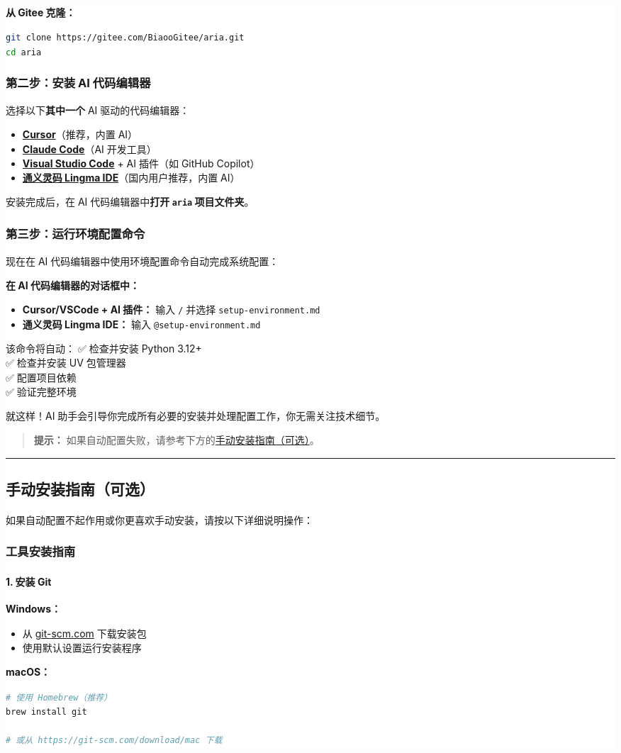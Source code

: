 **从 Gitee 克隆：**

```bash
git clone https://gitee.com/BiaooGitee/aria.git
cd aria
```

### 第二步：安装 AI 代码编辑器

选择以下**其中一个** AI 驱动的代码编辑器：

- **[Cursor](https://www.cursor.com/)**（推荐，内置 AI）
- **[Claude Code](https://claude.com/product/claude-code)**（AI 开发工具）
- **[Visual Studio Code](https://code.visualstudio.com/)** + AI 插件（如 GitHub Copilot）
- **[通义灵码 Lingma IDE](https://lingma.aliyun.com/download)**（国内用户推荐，内置 AI）

安装完成后，在 AI 代码编辑器中**打开 `aria` 项目文件夹**。

### 第三步：运行环境配置命令

现在在 AI 代码编辑器中使用环境配置命令自动完成系统配置：

**在 AI 代码编辑器的对话框中：**

- **Cursor/VSCode + AI 插件：** 输入 `/` 并选择 `setup-environment.md`
- **通义灵码 Lingma IDE：** 输入 `@setup-environment.md`

该命令将自动：
✅ 检查并安装 Python 3.12+  
✅ 检查并安装 UV 包管理器  
✅ 配置项目依赖  
✅ 验证完整环境

就这样！AI 助手会引导你完成所有必要的安装并处理配置工作，你无需关注技术细节。

> **提示：** 如果自动配置失败，请参考下方的[手动安装指南（可选）](#手动安装指南可选)。

---

## 手动安装指南（可选）

如果自动配置不起作用或你更喜欢手动安装，请按以下详细说明操作：

### 工具安装指南

#### 1. 安装 Git

**Windows：**

- 从 [git-scm.com](https://git-scm.com/download/win) 下载安装包
- 使用默认设置运行安装程序

**macOS：**

```bash
# 使用 Homebrew（推荐）
brew install git

# 或从 https://git-scm.com/download/mac 下载
```
